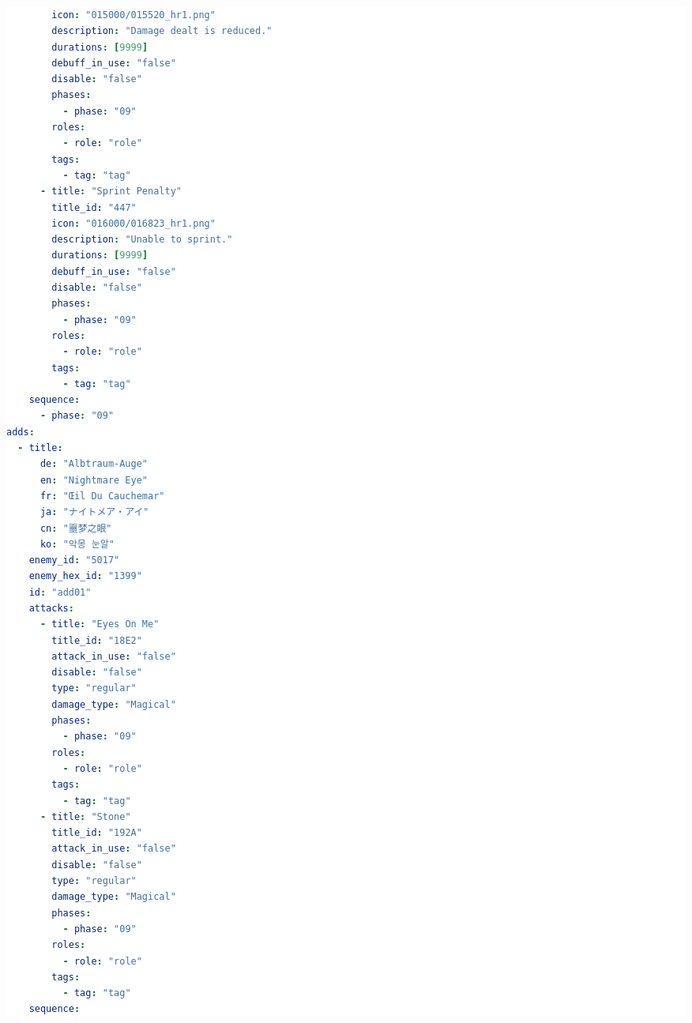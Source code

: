```yaml
        icon: "015000/015520_hr1.png"
        description: "Damage dealt is reduced."
        durations: [9999]
        debuff_in_use: "false"
        disable: "false"
        phases:
          - phase: "09"
        roles:
          - role: "role"
        tags:
          - tag: "tag"
      - title: "Sprint Penalty"
        title_id: "447"
        icon: "016000/016823_hr1.png"
        description: "Unable to sprint."
        durations: [9999]
        debuff_in_use: "false"
        disable: "false"
        phases:
          - phase: "09"
        roles:
          - role: "role"
        tags:
          - tag: "tag"
    sequence:
      - phase: "09"
adds:
  - title:
      de: "Albtraum-Auge"
      en: "Nightmare Eye"
      fr: "Œil Du Cauchemar"
      ja: "ナイトメア・アイ"
      cn: "噩梦之眼"
      ko: "악몽 눈알"
    enemy_id: "5017"
    enemy_hex_id: "1399"
    id: "add01"
    attacks:
      - title: "Eyes On Me"
        title_id: "18E2"
        attack_in_use: "false"
        disable: "false"
        type: "regular"
        damage_type: "Magical"
        phases:
          - phase: "09"
        roles:
          - role: "role"
        tags:
          - tag: "tag"
      - title: "Stone"
        title_id: "192A"
        attack_in_use: "false"
        disable: "false"
        type: "regular"
        damage_type: "Magical"
        phases:
          - phase: "09"
        roles:
          - role: "role"
        tags:
          - tag: "tag"
    sequence:
```